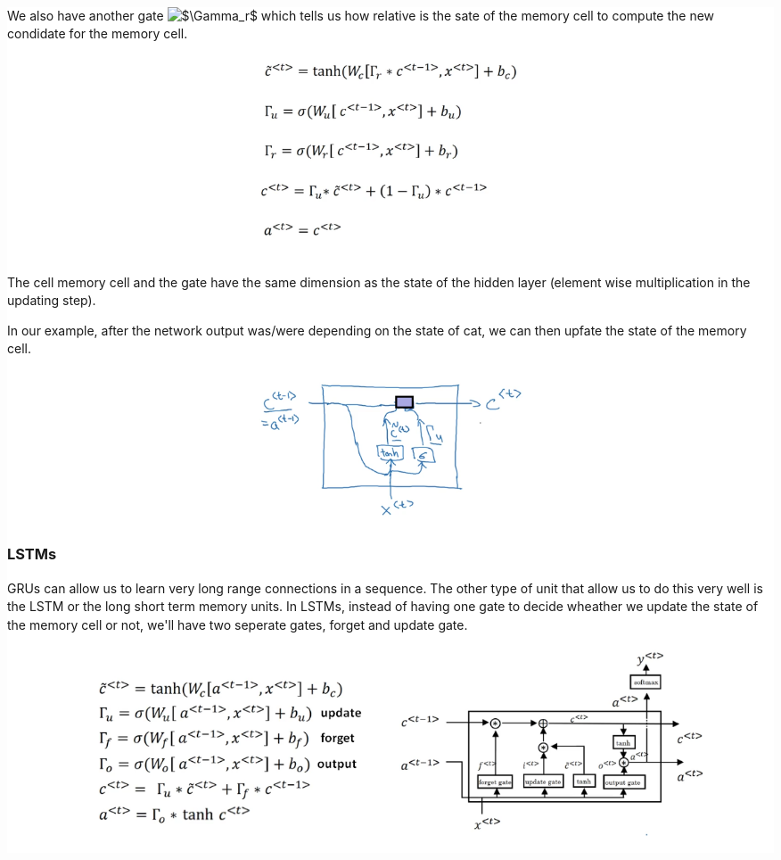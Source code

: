 We also have another gate  <img src="https://latex.codecogs.com/gif.latex?$\Gamma_r$" title="$\Gamma_r$" /> which tells us how relative is the sate of the memory cell to compute the new condidate for the memory cell.

<p align="center"><img src="figures/GRU_equations.png" width="300"></p>

The cell memory cell and the gate have the same dimension as the state of the hidden layer (element wise multiplication in the updating step).

In our example, after the network output was/were depending on the state of cat, we can then upfate the state of the memory cell.

<p align="center"><img src="figures/GRU_unit.png" width="300"></p>

### LSTMs
GRUs can allow us to learn very long range connections in a sequence. The other type of unit that allow us to do this very well is the LSTM or the long short term memory units. In LSTMs, instead of having one gate to decide wheather we update the state of the memory cell or not, we'll have two seperate gates, forget and update gate.

<p align="center"><img src="figures/LSTMs.png" width="700"></p>
